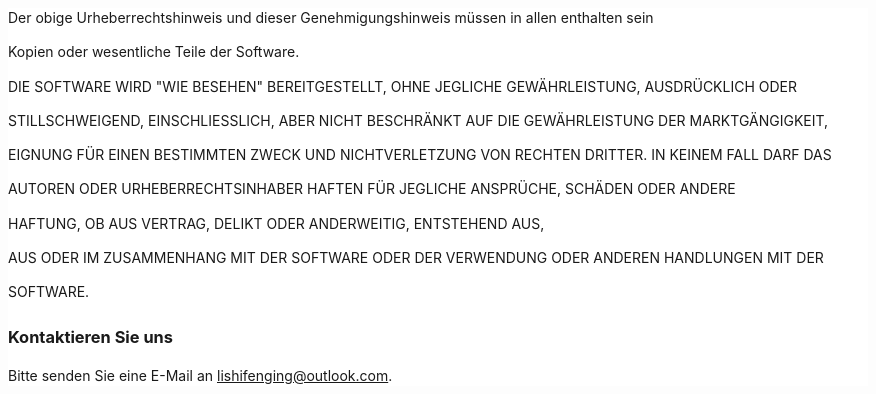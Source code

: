 
Der obige Urheberrechtshinweis und dieser Genehmigungshinweis müssen in allen enthalten sein

Kopien oder wesentliche Teile der Software.



DIE SOFTWARE WIRD "WIE BESEHEN" BEREITGESTELLT, OHNE JEGLICHE GEWÄHRLEISTUNG, AUSDRÜCKLICH ODER

STILLSCHWEIGEND, EINSCHLIESSLICH, ABER NICHT BESCHRÄNKT AUF DIE GEWÄHRLEISTUNG DER MARKTGÄNGIGKEIT,

EIGNUNG FÜR EINEN BESTIMMTEN ZWECK UND NICHTVERLETZUNG VON RECHTEN DRITTER. IN KEINEM FALL DARF DAS

AUTOREN ODER URHEBERRECHTSINHABER HAFTEN FÜR JEGLICHE ANSPRÜCHE, SCHÄDEN ODER ANDERE

HAFTUNG, OB AUS VERTRAG, DELIKT ODER ANDERWEITIG, ENTSTEHEND AUS,

AUS ODER IM ZUSAMMENHANG MIT DER SOFTWARE ODER DER VERWENDUNG ODER ANDEREN HANDLUNGEN MIT DER

SOFTWARE.

### Kontaktieren Sie uns

Bitte senden Sie eine E-Mail an lishifenging@outlook.com.